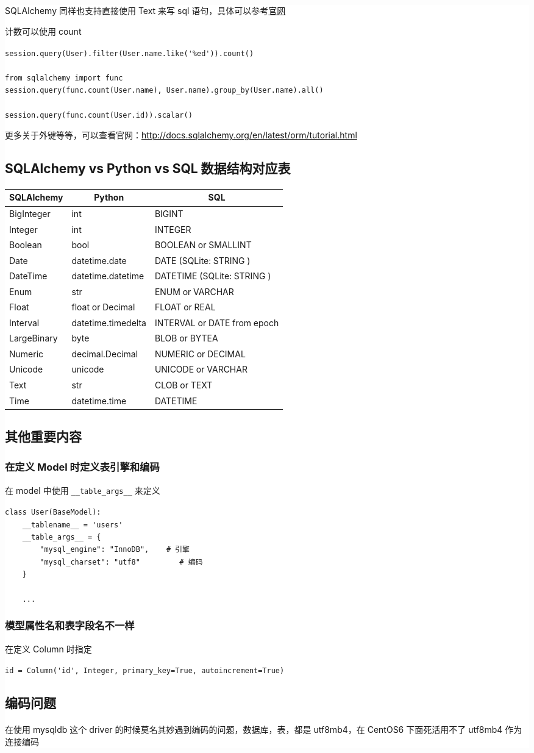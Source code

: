 SQLAlchemy 同样也支持直接使用 Text 来写 sql 语句，具体可以参考[官网](http://docs.sqlalchemy.org/en/latest/orm/tutorial.html#using-textual-sql)

计数可以使用 count

    session.query(User).filter(User.name.like('%ed')).count()

    from sqlalchemy import func
    session.query(func.count(User.name), User.name).group_by(User.name).all()

    session.query(func.count(User.id)).scalar()

更多关于外键等等，可以查看官网：<http://docs.sqlalchemy.org/en/latest/orm/tutorial.html>

## SQLAlchemy vs Python vs SQL 数据结构对应表

SQLAlchemy              | Python                    | SQL
------------------------|---------------------------|---------------------------
BigInteger              | int                       | BIGINT
Integer                 | int                       | INTEGER
Boolean                 | bool                      | BOOLEAN or SMALLINT
Date                    | datetime.date             | DATE (SQLite: STRING )
DateTime                | datetime.datetime         | DATETIME (SQLite: STRING )
Enum                    | str                       | ENUM or VARCHAR
Float                   | float or Decimal          | FLOAT or REAL
Interval                | datetime.timedelta        | INTERVAL or DATE from epoch
LargeBinary             | byte                      | BLOB or BYTEA
Numeric                 | decimal.Decimal           | NUMERIC or DECIMAL
Unicode                 | unicode                   | UNICODE or VARCHAR
Text                    | str                       | CLOB or TEXT
Time                    | datetime.time             | DATETIME

## 其他重要内容

### 在定义 Model 时定义表引擎和编码
在 model 中使用 `__table_args__` 来定义

    class User(BaseModel):
        __tablename__ = 'users'
        __table_args__ = {
            "mysql_engine": "InnoDB",    # 引擎
            "mysql_charset": "utf8"         # 编码
        }

        ...

### 模型属性名和表字段名不一样
在定义 Column 时指定

    id = Column('id', Integer, primary_key=True, autoincrement=True)


## 编码问题
在使用 mysqldb 这个 driver 的时候莫名其妙遇到编码的问题，数据库，表，都是 utf8mb4，在 CentOS6 下面死活用不了 utf8mb4 作为连接编码
